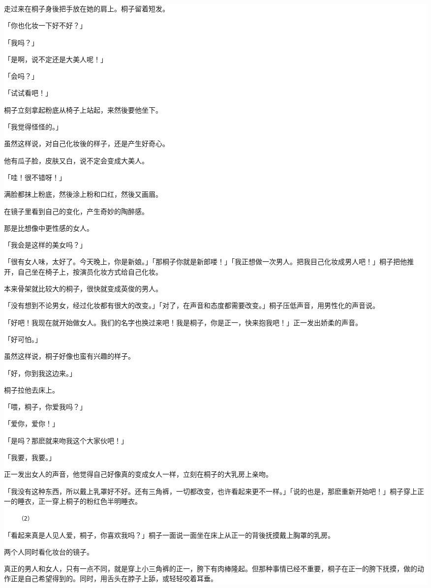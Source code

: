 走过来在桐子身後把手放在她的肩上。桐子留着短发。

「你也化妆一下好不好？」

「我吗？」

「是啊，说不定还是大美人呢！」

「会吗？」

「试试看吧！」

桐子立刻拿起粉底从椅子上站起，来然後要他坐下。

「我觉得怪怪的。」

虽然这样说，对自己化妆後的样子，还是产生好奇心。

他有瓜子脸，皮肤又白，说不定会变成大美人。

「哇！很不错呀！」

满脸都抹上粉底，然後涂上粉和口红，然後又画眉。

在镜子里看到自己的变化，产生奇妙的陶醉感。

那是比想像中更性感的女人。

「我会是这样的美女吗？」

「很有女人味，太好了。今天晚上，你是新娘。」「那桐子你就是新郎喽！」「我正想做一次男人。把我目己化妆成男人吧！」桐子把他推开，自己坐在椅子上，按演员化妆方式给自己化妆。

本来骨架就比较大的桐子，很快就变成英俊的男人。

「没有想到不论男女，经过化妆都有很大的改变。」「对了，在声音和态度都需要改变。」桐子压低声音，用男性化的声音说。

「好吧！我现在就开始做女人。我们的名字也换过来吧！我是桐子，你是正一，快来抱我吧！」正一发出娇柔的声音。

「好可怕。」

虽然这样说，桐子好像也蛮有兴趣的样子。

「好，你到我这边来。」

桐子拉他去床上。

「喂，桐子，你爱我吗？」

「爱你，爱你！」

「是吗？那麽就来吻我这个大家伙吧！」

「我要，我要。」

正一发出女人的声音，他觉得自己好像真的变成女人一样，立刻在桐子的大乳房上亲吻。

「我没有这种东西，所以戴上乳罩好不好。还有三角裤，一切都改变，也许看起来更不一样。」「说的也是，那麽重新开始吧！」桐子穿上正一的睡衣，正一穿上桐子的粉红色半明睡衣。

        （2）

「看起来真是人见人爱，桐子，你喜欢我吗？」桐子一面说一面坐在床上从正一的背後抚摸戴上胸罩的乳房。

两个人同时看化妆台的镜子。

真正的男人和女人，只有一点不同，就是穿上小三角裤的正一，胯下有肉棒隆起。但那种事情已经不重要，桐子在正一的胯下抚摸，做的动作正是自己希望得到的。同时，用舌头在脖子上舔，或轻轻咬着耳垂。
